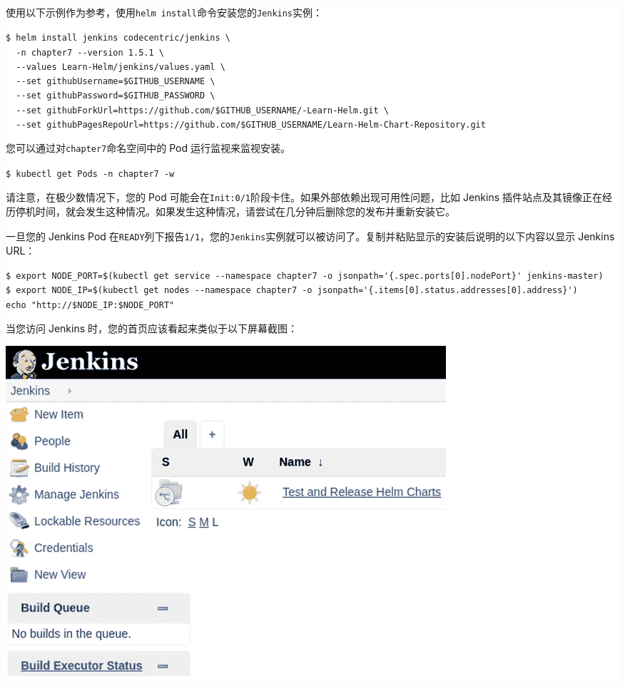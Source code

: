使用以下示例作为参考，使用`helm install`命令安装您的`Jenkins`实例：

```
$ helm install jenkins codecentric/jenkins \
  -n chapter7 --version 1.5.1 \
  --values Learn-Helm/jenkins/values.yaml \
  --set githubUsername=$GITHUB_USERNAME \
  --set githubPassword=$GITHUB_PASSWORD \
  --set githubForkUrl=https://github.com/$GITHUB_USERNAME/-Learn-Helm.git \
  --set githubPagesRepoUrl=https://github.com/$GITHUB_USERNAME/Learn-Helm-Chart-Repository.git
```

您可以通过对`chapter7`命名空间中的 Pod 运行监视来监视安装。

```
$ kubectl get Pods -n chapter7 -w
```

请注意，在极少数情况下，您的 Pod 可能会在`Init:0/1`阶段卡住。如果外部依赖出现可用性问题，比如 Jenkins 插件站点及其镜像正在经历停机时间，就会发生这种情况。如果发生这种情况，请尝试在几分钟后删除您的发布并重新安装它。

一旦您的 Jenkins Pod 在`READY`列下报告`1/1`，您的`Jenkins`实例就可以被访问了。复制并粘贴显示的安装后说明的以下内容以显示 Jenkins URL：

```
$ export NODE_PORT=$(kubectl get service --namespace chapter7 -o jsonpath='{.spec.ports[0].nodePort}' jenkins-master)
$ export NODE_IP=$(kubectl get nodes --namespace chapter7 -o jsonpath='{.items[0].status.addresses[0].address}')
echo "http://$NODE_IP:$NODE_PORT"
```

当您访问 Jenkins 时，您的首页应该看起来类似于以下屏幕截图：

![图 7.4-运行 Helm 安装后的 Jenkins 主页](img/Figure_7.4.jpg)
